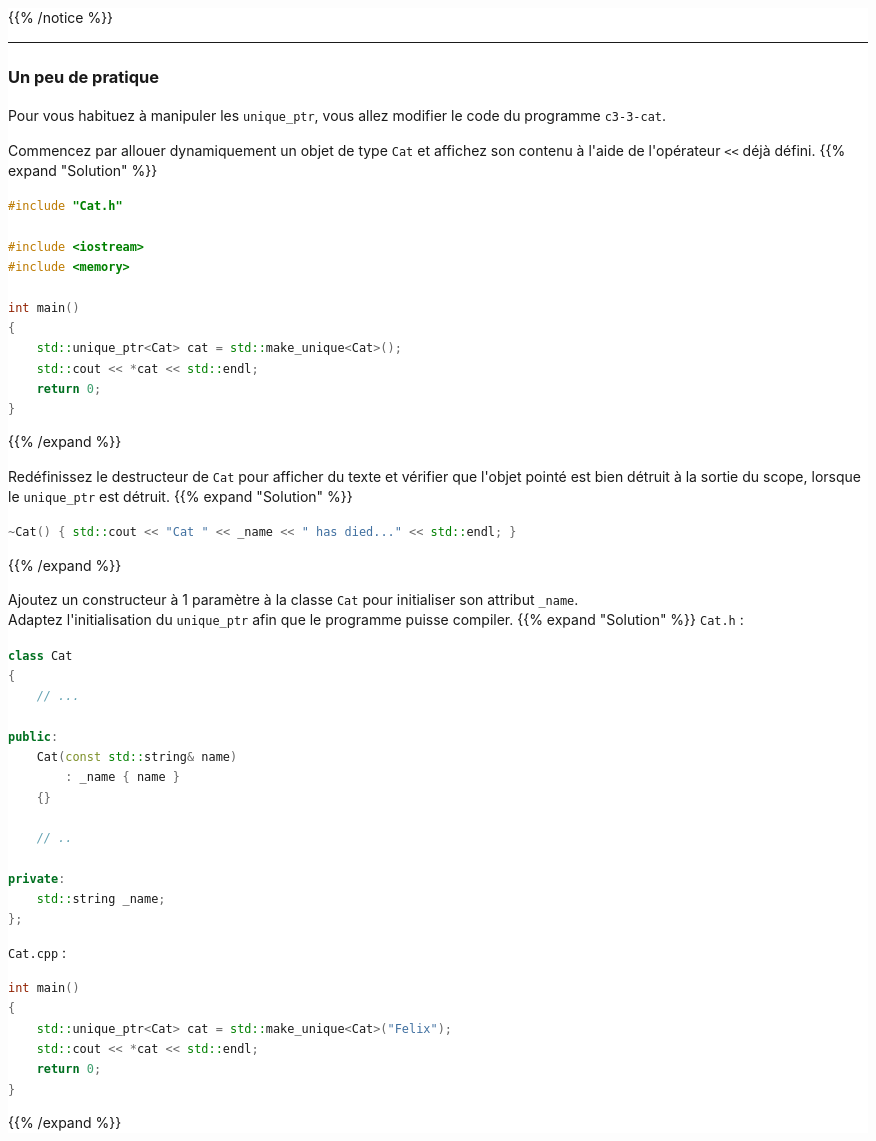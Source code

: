 {{% /notice %}}


---
### Un peu de pratique

Pour vous habituez à manipuler les `unique_ptr`, vous allez modifier le code du programme `c3-3-cat`.

Commencez par allouer dynamiquement un objet de type `Cat` et affichez son contenu à l'aide de l'opérateur `<<` déjà défini.
{{% expand "Solution" %}}
```cpp
#include "Cat.h"

#include <iostream>
#include <memory>

int main()
{
    std::unique_ptr<Cat> cat = std::make_unique<Cat>();
    std::cout << *cat << std::endl;
    return 0;
}
```
{{% /expand %}} 

Redéfinissez le destructeur de `Cat` pour afficher du texte et vérifier que l'objet pointé est bien détruit à la sortie du scope, lorsque le `unique_ptr` est détruit.
{{% expand "Solution" %}}
```cpp
~Cat() { std::cout << "Cat " << _name << " has died..." << std::endl; }
```
{{% /expand %}}

Ajoutez un constructeur à 1 paramètre à la classe `Cat` pour initialiser son attribut `_name`.\
Adaptez l'initialisation du `unique_ptr` afin que le programme puisse compiler.
{{% expand "Solution" %}}
`Cat.h` :
```cpp
class Cat
{
    // ...

public:
    Cat(const std::string& name)
        : _name { name }
    {}

    // ..

private:
    std::string _name;
};
```
`Cat.cpp` :
```cpp
int main()
{
    std::unique_ptr<Cat> cat = std::make_unique<Cat>("Felix");
    std::cout << *cat << std::endl;
    return 0;
}
```
{{% /expand %}}
